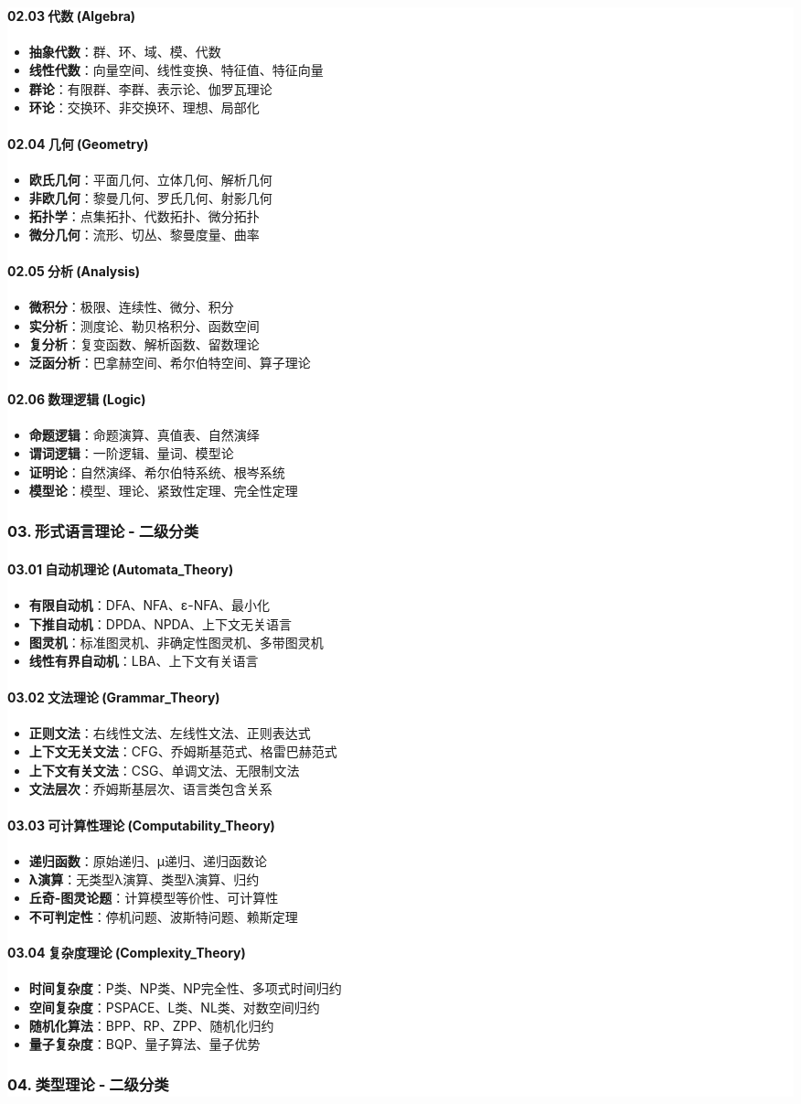 #### 02.03 代数 (Algebra)
- **抽象代数**：群、环、域、模、代数
- **线性代数**：向量空间、线性变换、特征值、特征向量
- **群论**：有限群、李群、表示论、伽罗瓦理论
- **环论**：交换环、非交换环、理想、局部化

#### 02.04 几何 (Geometry)
- **欧氏几何**：平面几何、立体几何、解析几何
- **非欧几何**：黎曼几何、罗氏几何、射影几何
- **拓扑学**：点集拓扑、代数拓扑、微分拓扑
- **微分几何**：流形、切丛、黎曼度量、曲率

#### 02.05 分析 (Analysis)
- **微积分**：极限、连续性、微分、积分
- **实分析**：测度论、勒贝格积分、函数空间
- **复分析**：复变函数、解析函数、留数理论
- **泛函分析**：巴拿赫空间、希尔伯特空间、算子理论

#### 02.06 数理逻辑 (Logic)
- **命题逻辑**：命题演算、真值表、自然演绎
- **谓词逻辑**：一阶逻辑、量词、模型论
- **证明论**：自然演绎、希尔伯特系统、根岑系统
- **模型论**：模型、理论、紧致性定理、完全性定理

### 03. 形式语言理论 - 二级分类

#### 03.01 自动机理论 (Automata_Theory)
- **有限自动机**：DFA、NFA、ε-NFA、最小化
- **下推自动机**：DPDA、NPDA、上下文无关语言
- **图灵机**：标准图灵机、非确定性图灵机、多带图灵机
- **线性有界自动机**：LBA、上下文有关语言

#### 03.02 文法理论 (Grammar_Theory)
- **正则文法**：右线性文法、左线性文法、正则表达式
- **上下文无关文法**：CFG、乔姆斯基范式、格雷巴赫范式
- **上下文有关文法**：CSG、单调文法、无限制文法
- **文法层次**：乔姆斯基层次、语言类包含关系

#### 03.03 可计算性理论 (Computability_Theory)
- **递归函数**：原始递归、μ递归、递归函数论
- **λ演算**：无类型λ演算、类型λ演算、归约
- **丘奇-图灵论题**：计算模型等价性、可计算性
- **不可判定性**：停机问题、波斯特问题、赖斯定理

#### 03.04 复杂度理论 (Complexity_Theory)
- **时间复杂度**：P类、NP类、NP完全性、多项式时间归约
- **空间复杂度**：PSPACE、L类、NL类、对数空间归约
- **随机化算法**：BPP、RP、ZPP、随机化归约
- **量子复杂度**：BQP、量子算法、量子优势

### 04. 类型理论 - 二级分类
